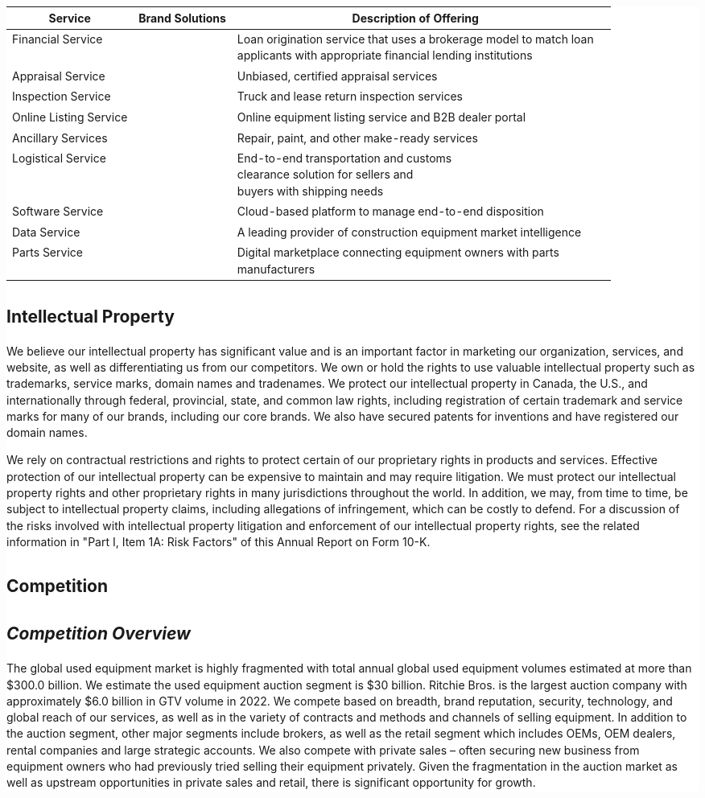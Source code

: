 | Service                | Brand Solutions | Description of Offering                                                                                                          |  |
|------------------------|-----------------|----------------------------------------------------------------------------------------------------------------------------------|--|
| Financial Service      |                 | Loan origination service that uses a brokerage model to match loan<br>applicants with appropriate financial lending institutions |  |
| Appraisal Service      |                 | Unbiased, certified appraisal services                                                                                           |  |
| Inspection Service     |                 | Truck and lease return inspection services                                                                                       |  |
| Online Listing Service |                 | Online equipment listing service and B2B dealer portal                                                                           |  |
| Ancillary Services     |                 | Repair, paint, and other make-ready services                                                                                     |  |
| Logistical Service     |                 | End-to-end transportation and customs<br>clearance solution for sellers and<br>buyers with shipping needs                        |  |
| Software Service       |                 | Cloud-based platform to manage end-to-end disposition                                                                            |  |
| Data Service           |                 | A leading provider of construction equipment market intelligence                                                                 |  |
| Parts Service          |                 | Digital marketplace connecting equipment owners with parts<br>manufacturers                                                      |  |

## **Intellectual Property**

We believe our intellectual property has significant value and is an important factor in marketing our organization, services, and website, as well as differentiating us from our competitors. We own or hold the rights to use valuable intellectual property such as trademarks, service marks, domain names and tradenames. We protect our intellectual property in Canada, the U.S., and internationally through federal, provincial, state, and common law rights, including registration of certain trademark and service marks for many of our brands, including our core brands. We also have secured patents for inventions and have registered our domain names.

We rely on contractual restrictions and rights to protect certain of our proprietary rights in products and services. Effective protection of our intellectual property can be expensive to maintain and may require litigation. We must protect our intellectual property rights and other proprietary rights in many jurisdictions throughout the world. In addition, we may, from time to time, be subject to intellectual property claims, including allegations of infringement, which can be costly to defend. For a discussion of the risks involved with intellectual property litigation and enforcement of our intellectual property rights, see the related information in "Part I, Item 1A: Risk Factors" of this Annual Report on Form 10-K.

## **Competition**

## *Competition Overview*

The global used equipment market is highly fragmented with total annual global used equipment volumes estimated at more than \$300.0 billion. We estimate the used equipment auction segment is \$30 billion. Ritchie Bros. is the largest auction company with approximately \$6.0 billion in GTV volume in 2022. We compete based on breadth, brand reputation, security, technology, and global reach of our services, as well as in the variety of contracts and methods and channels of selling equipment. In addition to the auction segment, other major segments include brokers, as well as the retail segment which includes OEMs, OEM dealers, rental companies and large strategic accounts. We also compete with private sales – often securing new business from equipment owners who had previously tried selling their equipment privately. Given the fragmentation in the auction market as well as upstream opportunities in private sales and retail, there is significant opportunity for growth.
